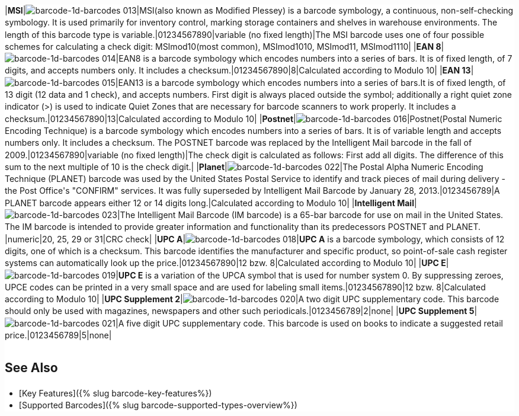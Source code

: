 |**MSI**|![barcode-1d-barcodes 013](images/barcode-1d-barcodes013.png)|MSI(also known as Modified Plessey) is a barcode symbology, a continuous, non-self-checking symbology. It is used primarily for inventory control, marking storage containers and shelves in warehouse environments. The length of this barcode type is variable.|01234567890|variable (no fixed length)|The MSI barcode uses one of four possible schemes for calculating a check digit: MSImod10(most common), MSImod1010, MSImod11, MSImod1110|
|**EAN 8**|![barcode-1d-barcodes 014](images/barcode-1d-barcodes014.png)|EAN8 is a barcode symbology which encodes numbers into a series of bars. It is of fixed length, of 7 digits, and accepts numbers only. It includes a checksum.|01234567890|8|Calculated according to Modulo 10|
|**EAN 13**|![barcode-1d-barcodes 015](images/barcode-1d-barcodes015.png)|EAN13 is a barcode symbology which encodes numbers into a series of bars.It is of fixed length, of 13 digit (12 data and 1 check), and accepts numbers. First digit is always placed outside the symbol; additionally a right quiet zone indicator (>) is used to indicate Quiet Zones that are necessary for barcode scanners to work properly. It includes a checksum.|01234567890|13|Calculated according to Modulo 10|
|**Postnet**|![barcode-1d-barcodes 016](images/barcode-1d-barcodes016.png)|Postnet(Postal Numeric Encoding Technique) is a barcode symbology which encodes numbers into a series of bars. It is of variable length and accepts numbers only. It includes a checksum. The POSTNET barcode was replaced by the Intelligent Mail barcode in the fall of 2009.|01234567890|variable (no fixed length)|The check digit is calculated as follows: First add all digits. The difference of this sum to the next multiple of 10 is the check digit.|
|**Planet**|![barcode-1d-barcodes 022](images/barcode-1d-barcodes022.png)|The Postal Alpha Numeric Encoding Technique (PLANET) barcode was used by the United States Postal Service to identify and track pieces of mail during delivery - the Post Office's "CONFIRM" services. It was fully superseded by Intelligent Mail Barcode by January 28, 2013.|0123456789|A PLANET barcode appears either 12 or 14 digits long.|Calculated according to Modulo 10|
|**Intelligent Mail**|![barcode-1d-barcodes 023](images/barcode-1d-barcodes023.png)|The Intelligent Mail Barcode (IM barcode) is a 65-bar barcode for use on mail in the United States. The IM barcode is intended to provide greater information and functionality than its predecessors POSTNET and PLANET. |numeric|20, 25, 29 or 31|CRC check|
|**UPC A**|![barcode-1d-barcodes 018](images/barcode-1d-barcodes018.png)|**UPC A** is a barcode symbology, which consists of 12 digits, one of which is a checksum. This barcode identifies the manufacturer and specific product, so point-of-sale cash register systems can automatically look up the price.|01234567890|12 bzw. 8|Calculated according to Modulo 10|
|**UPC E**|![barcode-1d-barcodes 019](images/barcode-1d-barcodes019.png)|**UPC E** is a variation of the UPCA symbol that is used for number system 0. By suppressing zeroes, UPCE codes can be printed in a very small space and are used for labeling small items.|01234567890|12 bzw. 8|Calculated according to Modulo 10|
|**UPC Supplement 2**|![barcode-1d-barcodes 020](images/barcode-1d-barcodes020.png)|A two digit UPC supplementary code. This barcode should only be used with magazines, newspapers and other such periodicals.|0123456789|2|none|
|**UPC Supplement 5**|![barcode-1d-barcodes 021](images/barcode-1d-barcodes021.png)|A five digit UPC supplementary code. This barcode is used on books to indicate a suggested retail price.|0123456789|5|none|

## See Also

- [Key Features]({% slug barcode-key-features%})
- [Supported Barcodes]({% slug barcode-supported-types-overview%})
